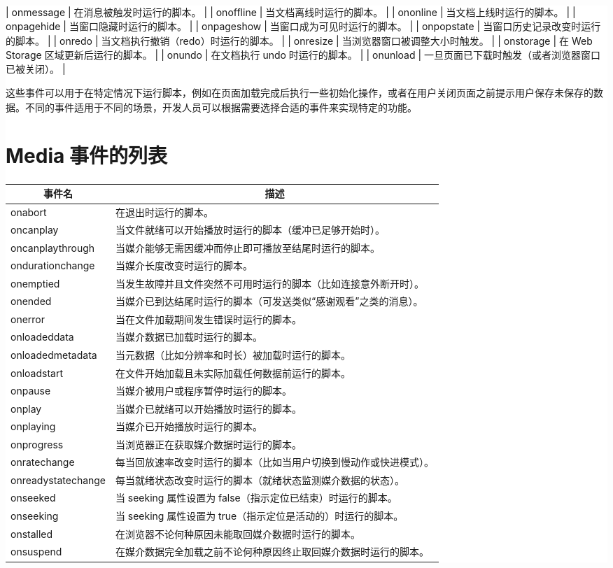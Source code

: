 | onmessage | 在消息被触发时运行的脚本。 |
| onoffline | 当文档离线时运行的脚本。 |
| ononline | 当文档上线时运行的脚本。 |
| onpagehide | 当窗口隐藏时运行的脚本。 |
| onpageshow | 当窗口成为可见时运行的脚本。 |
| onpopstate | 当窗口历史记录改变时运行的脚本。 |
| onredo | 当文档执行撤销（redo）时运行的脚本。 |
| onresize | 当浏览器窗口被调整大小时触发。 |
| onstorage | 在 Web Storage 区域更新后运行的脚本。 |
| onundo | 在文档执行 undo 时运行的脚本。 |
| onunload | 一旦页面已下载时触发（或者浏览器窗口已被关闭）。 |




这些事件可以用于在特定情况下运行脚本，例如在页面加载完成后执行一些初始化操作，或者在用户关闭页面之前提示用户保存未保存的数据。不同的事件适用于不同的场景，开发人员可以根据需要选择合适的事件来实现特定的功能。



# Media 事件的列表
| 事件名 | 描述 |
| --- | --- |
| onabort | 在退出时运行的脚本。 |
| oncanplay | 当文件就绪可以开始播放时运行的脚本（缓冲已足够开始时）。 |
| oncanplaythrough | 当媒介能够无需因缓冲而停止即可播放至结尾时运行的脚本。 |
| ondurationchange | 当媒介长度改变时运行的脚本。 |
| onemptied | 当发生故障并且文件突然不可用时运行的脚本（比如连接意外断开时）。 |
| onended | 当媒介已到达结尾时运行的脚本（可发送类似“感谢观看”之类的消息）。 |
| onerror | 当在文件加载期间发生错误时运行的脚本。 |
| onloadeddata | 当媒介数据已加载时运行的脚本。 |
| onloadedmetadata | 当元数据（比如分辨率和时长）被加载时运行的脚本。 |
| onloadstart | 在文件开始加载且未实际加载任何数据前运行的脚本。 |
| onpause | 当媒介被用户或程序暂停时运行的脚本。 |
| onplay | 当媒介已就绪可以开始播放时运行的脚本。 |
| onplaying | 当媒介已开始播放时运行的脚本。 |
| onprogress | 当浏览器正在获取媒介数据时运行的脚本。 |
| onratechange | 每当回放速率改变时运行的脚本（比如当用户切换到慢动作或快进模式）。 |
| onreadystatechange | 每当就绪状态改变时运行的脚本（就绪状态监测媒介数据的状态）。 |
| onseeked | 当 seeking 属性设置为 false（指示定位已结束）时运行的脚本。 |
| onseeking | 当 seeking 属性设置为 true（指示定位是活动的）时运行的脚本。 |
| onstalled | 在浏览器不论何种原因未能取回媒介数据时运行的脚本。 |
| onsuspend | 在媒介数据完全加载之前不论何种原因终止取回媒介数据时运行的脚本。 |